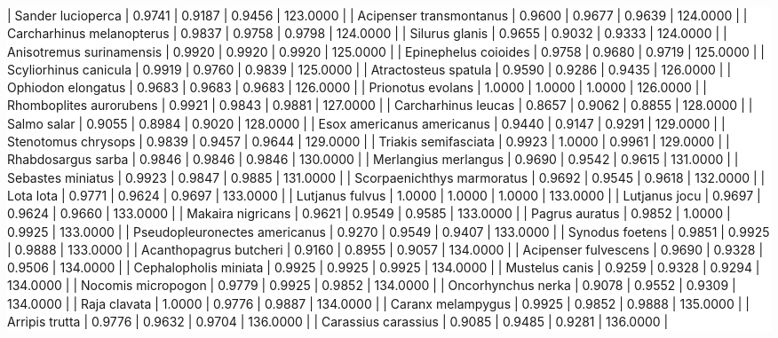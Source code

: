 | Sander lucioperca                  |      0.9741 |   0.9187 |     0.9456 |   123.0000 |
| Acipenser transmontanus            |      0.9600 |   0.9677 |     0.9639 |   124.0000 |
| Carcharhinus melanopterus          |      0.9837 |   0.9758 |     0.9798 |   124.0000 |
| Silurus glanis                     |      0.9655 |   0.9032 |     0.9333 |   124.0000 |
| Anisotremus surinamensis           |      0.9920 |   0.9920 |     0.9920 |   125.0000 |
| Epinephelus coioides               |      0.9758 |   0.9680 |     0.9719 |   125.0000 |
| Scyliorhinus canicula              |      0.9919 |   0.9760 |     0.9839 |   125.0000 |
| Atractosteus spatula               |      0.9590 |   0.9286 |     0.9435 |   126.0000 |
| Ophiodon elongatus                 |      0.9683 |   0.9683 |     0.9683 |   126.0000 |
| Prionotus evolans                  |      1.0000 |   1.0000 |     1.0000 |   126.0000 |
| Rhomboplites aurorubens            |      0.9921 |   0.9843 |     0.9881 |   127.0000 |
| Carcharhinus leucas                |      0.8657 |   0.9062 |     0.8855 |   128.0000 |
| Salmo salar                        |      0.9055 |   0.8984 |     0.9020 |   128.0000 |
| Esox americanus americanus         |      0.9440 |   0.9147 |     0.9291 |   129.0000 |
| Stenotomus chrysops                |      0.9839 |   0.9457 |     0.9644 |   129.0000 |
| Triakis semifasciata               |      0.9923 |   1.0000 |     0.9961 |   129.0000 |
| Rhabdosargus sarba                 |      0.9846 |   0.9846 |     0.9846 |   130.0000 |
| Merlangius merlangus               |      0.9690 |   0.9542 |     0.9615 |   131.0000 |
| Sebastes miniatus                  |      0.9923 |   0.9847 |     0.9885 |   131.0000 |
| Scorpaenichthys marmoratus         |      0.9692 |   0.9545 |     0.9618 |   132.0000 |
| Lota lota                          |      0.9771 |   0.9624 |     0.9697 |   133.0000 |
| Lutjanus fulvus                    |      1.0000 |   1.0000 |     1.0000 |   133.0000 |
| Lutjanus jocu                      |      0.9697 |   0.9624 |     0.9660 |   133.0000 |
| Makaira nigricans                  |      0.9621 |   0.9549 |     0.9585 |   133.0000 |
| Pagrus auratus                     |      0.9852 |   1.0000 |     0.9925 |   133.0000 |
| Pseudopleuronectes americanus      |      0.9270 |   0.9549 |     0.9407 |   133.0000 |
| Synodus foetens                    |      0.9851 |   0.9925 |     0.9888 |   133.0000 |
| Acanthopagrus butcheri             |      0.9160 |   0.8955 |     0.9057 |   134.0000 |
| Acipenser fulvescens               |      0.9690 |   0.9328 |     0.9506 |   134.0000 |
| Cephalopholis miniata              |      0.9925 |   0.9925 |     0.9925 |   134.0000 |
| Mustelus canis                     |      0.9259 |   0.9328 |     0.9294 |   134.0000 |
| Nocomis micropogon                 |      0.9779 |   0.9925 |     0.9852 |   134.0000 |
| Oncorhynchus nerka                 |      0.9078 |   0.9552 |     0.9309 |   134.0000 |
| Raja clavata                       |      1.0000 |   0.9776 |     0.9887 |   134.0000 |
| Caranx melampygus                  |      0.9925 |   0.9852 |     0.9888 |   135.0000 |
| Arripis trutta                     |      0.9776 |   0.9632 |     0.9704 |   136.0000 |
| Carassius carassius                |      0.9085 |   0.9485 |     0.9281 |   136.0000 |